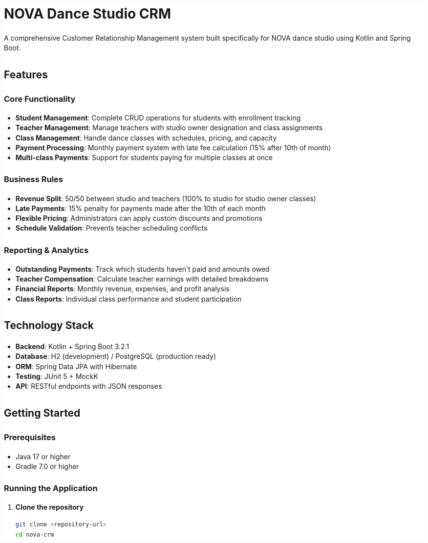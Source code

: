 # NOVA Dance Studio CRM

A comprehensive Customer Relationship Management system built specifically for NOVA dance studio using Kotlin and Spring Boot.

## Features

### Core Functionality
- **Student Management**: Complete CRUD operations for students with enrollment tracking
- **Teacher Management**: Manage teachers with studio owner designation and class assignments
- **Class Management**: Handle dance classes with schedules, pricing, and capacity
- **Payment Processing**: Monthly payment system with late fee calculation (15% after 10th of month)
- **Multi-class Payments**: Support for students paying for multiple classes at once

### Business Rules
- **Revenue Split**: 50/50 between studio and teachers (100% to studio for studio owner classes)
- **Late Payments**: 15% penalty for payments made after the 10th of each month
- **Flexible Pricing**: Administrators can apply custom discounts and promotions
- **Schedule Validation**: Prevents teacher scheduling conflicts

### Reporting & Analytics
- **Outstanding Payments**: Track which students haven't paid and amounts owed
- **Teacher Compensation**: Calculate teacher earnings with detailed breakdowns
- **Financial Reports**: Monthly revenue, expenses, and profit analysis
- **Class Reports**: Individual class performance and student participation

## Technology Stack

- **Backend**: Kotlin + Spring Boot 3.2.1
- **Database**: H2 (development) / PostgreSQL (production ready)
- **ORM**: Spring Data JPA with Hibernate
- **Testing**: JUnit 5 + MockK
- **API**: RESTful endpoints with JSON responses

## Getting Started

### Prerequisites
- Java 17 or higher
- Gradle 7.0 or higher

### Running the Application

1. **Clone the repository**
   ```bash
   git clone <repository-url>
   cd nova-crm
   ```
